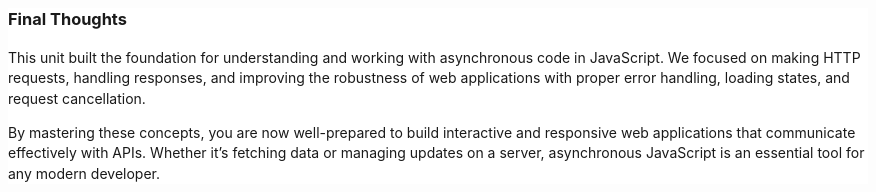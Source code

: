 
### Final Thoughts

This unit built the foundation for understanding and working with asynchronous code in JavaScript. We focused on making HTTP requests, handling responses, and improving the robustness of web applications with proper error handling, loading states, and request cancellation.

By mastering these concepts, you are now well-prepared to build interactive and responsive web applications that communicate effectively with APIs. Whether it’s fetching data or managing updates on a server, asynchronous JavaScript is an essential tool for any modern developer.
